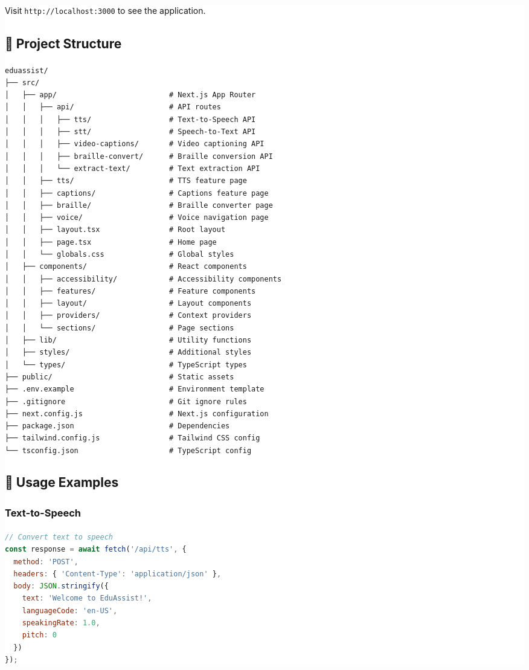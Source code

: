 Visit `http://localhost:3000` to see the application.

## 📁 Project Structure

```
eduassist/
├── src/
│   ├── app/                          # Next.js App Router
│   │   ├── api/                      # API routes
│   │   │   ├── tts/                  # Text-to-Speech API
│   │   │   ├── stt/                  # Speech-to-Text API
│   │   │   ├── video-captions/       # Video captioning API
│   │   │   ├── braille-convert/      # Braille conversion API
│   │   │   └── extract-text/         # Text extraction API
│   │   ├── tts/                      # TTS feature page
│   │   ├── captions/                 # Captions feature page
│   │   ├── braille/                  # Braille converter page
│   │   ├── voice/                    # Voice navigation page
│   │   ├── layout.tsx                # Root layout
│   │   ├── page.tsx                  # Home page
│   │   └── globals.css               # Global styles
│   ├── components/                   # React components
│   │   ├── accessibility/            # Accessibility components
│   │   ├── features/                 # Feature components
│   │   ├── layout/                   # Layout components
│   │   ├── providers/                # Context providers
│   │   └── sections/                 # Page sections
│   ├── lib/                          # Utility functions
│   ├── styles/                       # Additional styles
│   └── types/                        # TypeScript types
├── public/                           # Static assets
├── .env.example                      # Environment template
├── .gitignore                        # Git ignore rules
├── next.config.js                    # Next.js configuration
├── package.json                      # Dependencies
├── tailwind.config.js                # Tailwind CSS config
└── tsconfig.json                     # TypeScript config
```

## 🎯 Usage Examples

### Text-to-Speech
```javascript
// Convert text to speech
const response = await fetch('/api/tts', {
  method: 'POST',
  headers: { 'Content-Type': 'application/json' },
  body: JSON.stringify({
    text: 'Welcome to EduAssist!',
    languageCode: 'en-US',
    speakingRate: 1.0,
    pitch: 0
  })
});
```
